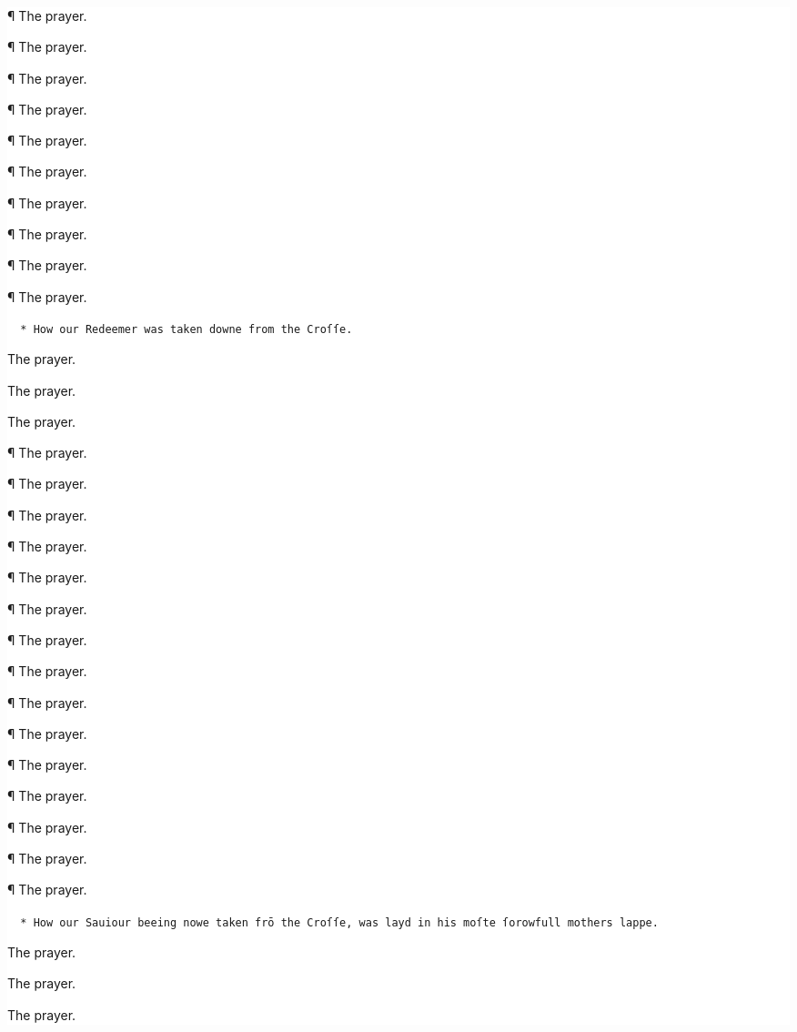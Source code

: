  ¶ The prayer.

¶ The prayer.

¶ The prayer.

¶ The prayer.

¶ The prayer.

¶ The prayer.

¶ The prayer.

¶ The prayer.

¶ The prayer.

¶ The prayer.

      * How our Redeemer was taken downe from the Croſſe.

The prayer.

The prayer.

 The prayer.

¶ The prayer.

 ¶ The prayer.

¶ The prayer.

 ¶ The prayer.

¶ The prayer.

 ¶ The prayer.

¶ The prayer.

¶ The prayer.

¶ The prayer.

¶ The prayer.

¶ The prayer.

¶ The prayer.

¶ The prayer.

¶ The prayer.

¶ The prayer.

      * How our Sauiour beeing nowe taken frō the Croſſe, was layd in his moſte ſorowfull mothers lappe.

The prayer.

The prayer.

 The prayer.
